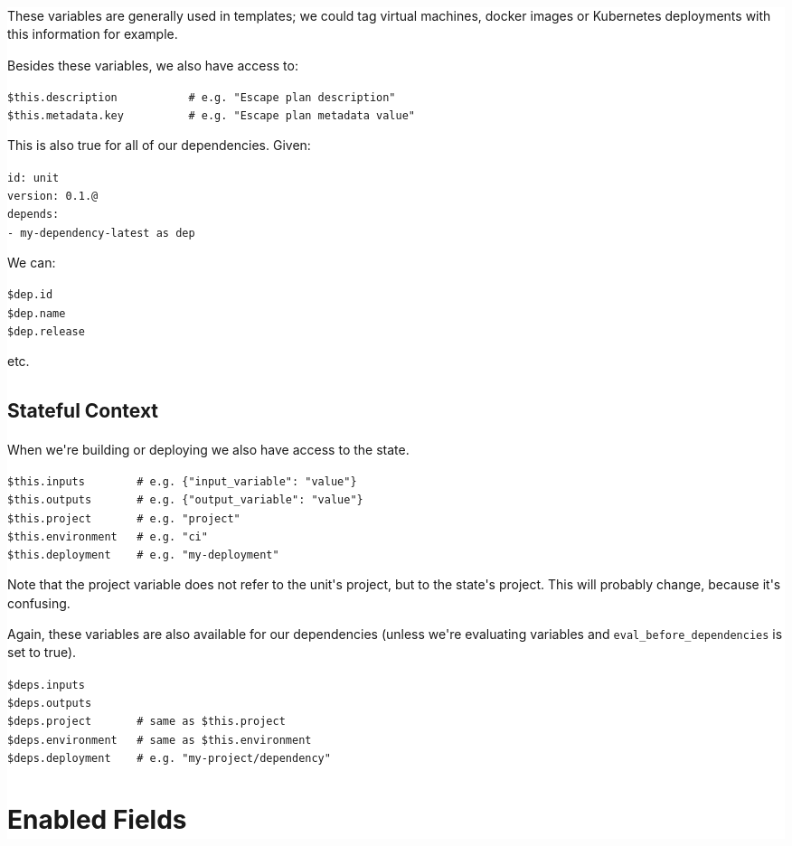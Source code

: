 These variables are generally used in templates; we could tag virtual machines,
docker images or Kubernetes deployments with this information for example.

Besides these variables, we also have access to:

```
$this.description           # e.g. "Escape plan description"
$this.metadata.key          # e.g. "Escape plan metadata value"
```

This is also true for all of our dependencies. Given:

```
id: unit
version: 0.1.@
depends:
- my-dependency-latest as dep
```

We can:

```
$dep.id
$dep.name
$dep.release
```

etc.

## Stateful Context

When we're building or deploying we also have access to the state.

```
$this.inputs        # e.g. {"input_variable": "value"}
$this.outputs       # e.g. {"output_variable": "value"}
$this.project       # e.g. "project"
$this.environment   # e.g. "ci"
$this.deployment    # e.g. "my-deployment"
```

Note that the project variable does not refer to the unit's project, but to the
state's project. This will probably change, because it's confusing.

Again, these variables are also available for our dependencies (unless we're
evaluating variables and `eval_before_dependencies` is set to true).

```
$deps.inputs
$deps.outputs
$deps.project       # same as $this.project
$deps.environment   # same as $this.environment
$deps.deployment    # e.g. "my-project/dependency"
```

# Enabled Fields

